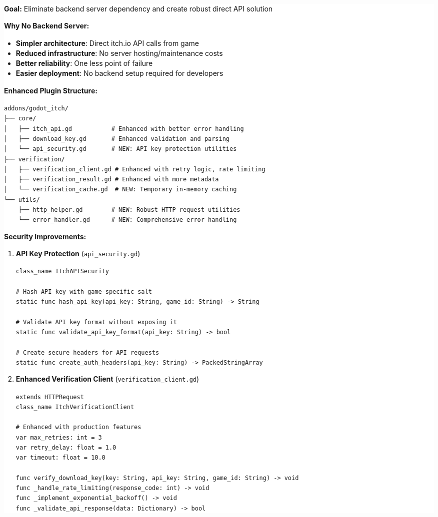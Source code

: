 **Goal:** Eliminate backend server dependency and create robust direct API solution

**Why No Backend Server:**
- **Simpler architecture**: Direct itch.io API calls from game
- **Reduced infrastructure**: No server hosting/maintenance costs
- **Better reliability**: One less point of failure
- **Easier deployment**: No backend setup required for developers

**Enhanced Plugin Structure:**
```
addons/godot_itch/
├── core/
│   ├── itch_api.gd           # Enhanced with better error handling
│   ├── download_key.gd       # Enhanced validation and parsing
│   └── api_security.gd       # NEW: API key protection utilities
├── verification/
│   ├── verification_client.gd # Enhanced with retry logic, rate limiting
│   ├── verification_result.gd # Enhanced with more metadata
│   └── verification_cache.gd  # NEW: Temporary in-memory caching
└── utils/
    ├── http_helper.gd        # NEW: Robust HTTP request utilities
    └── error_handler.gd      # NEW: Comprehensive error handling
```

**Security Improvements:**
1. **API Key Protection** (`api_security.gd`)
   ```gdscript
   class_name ItchAPISecurity
   
   # Hash API key with game-specific salt
   static func hash_api_key(api_key: String, game_id: String) -> String
   
   # Validate API key format without exposing it
   static func validate_api_key_format(api_key: String) -> bool
   
   # Create secure headers for API requests
   static func create_auth_headers(api_key: String) -> PackedStringArray
   ```

2. **Enhanced Verification Client** (`verification_client.gd`)
   ```gdscript
   extends HTTPRequest
   class_name ItchVerificationClient
   
   # Enhanced with production features
   var max_retries: int = 3
   var retry_delay: float = 1.0
   var timeout: float = 10.0
   
   func verify_download_key(key: String, api_key: String, game_id: String) -> void
   func _handle_rate_limiting(response_code: int) -> void
   func _implement_exponential_backoff() -> void
   func _validate_api_response(data: Dictionary) -> bool
   ```

